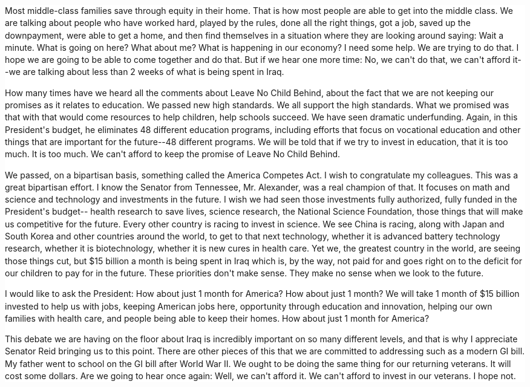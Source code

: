 Most middle-class families save through equity in their home. That is 
how most people are able to get into the middle class. We are talking 
about people who have worked hard, played by the rules, done all the 
right things, got a job, saved up the downpayment, were able to get a 
home, and then find themselves in a situation where they are looking 
around saying: Wait a minute. What is going on here? What about me? 
What is happening in our economy? I need some help. We are trying to do 
that. I hope we are going to be able to come together and do that. But 
if we hear one more time: No, we can't do that, we can't afford it--we 
are talking about less than 2 weeks of what is being spent in Iraq.

How many times have we heard all the comments about Leave No Child 
Behind, about the fact that we are not keeping our promises as it 
relates to education. We passed new high standards. We all support the 
high standards. What we promised was that with that would come 
resources to help children, help schools succeed. We have seen dramatic 
underfunding. Again, in this President's budget, he eliminates 48 
different education programs, including efforts that focus on 
vocational education and other things that are important for the 
future--48 different programs. We will be told that if we try to invest 
in education, that it is too much. It is too much. We can't afford to 
keep the promise of Leave No Child Behind.

We passed, on a bipartisan basis, something called the America 
Competes Act. I wish to congratulate my colleagues. This was a great 
bipartisan effort. I know the Senator from Tennessee, Mr. Alexander, 
was a real champion of that. It focuses on math and science and 
technology and investments in the future. I wish we had seen those 
investments fully authorized, fully funded in the President's budget--
health research to save lives, science research, the National Science 
Foundation, those things that will make us competitive for the future. 
Every other country is racing to invest in science. We see China is 
racing, along with Japan and South Korea and other countries around the 
world, to get to that next technology, whether it is advanced battery 
technology research, whether it is biotechnology, whether it is new 
cures in health care. Yet we, the greatest country in the world, are 
seeing those things cut, but $15 billion a month is being spent in Iraq 
which is, by the way, not paid for and goes right on to the deficit for 
our children to pay for in the future. These priorities don't make 
sense. They make no sense when we look to the future.

I would like to ask the President: How about just 1 month for 
America? How about just 1 month? We will take 1 month of $15 billion 
invested to help us with jobs, keeping American jobs here, opportunity 
through education and innovation, helping our own families with health 
care, and people being able to keep their homes. How about just 1 month 
for America?

This debate we are having on the floor about Iraq is incredibly 
important on so many different levels, and that is why I appreciate 
Senator Reid bringing us to this point. There are other pieces of this 
that we are committed to addressing such as a modern GI bill. My father 
went to school on the GI bill after World War II. We ought to be doing 
the same thing for our returning veterans. It will cost some dollars. 
Are we going to hear once again: Well, we can't afford it. We can't 
afford to invest in our veterans. I hope not.
